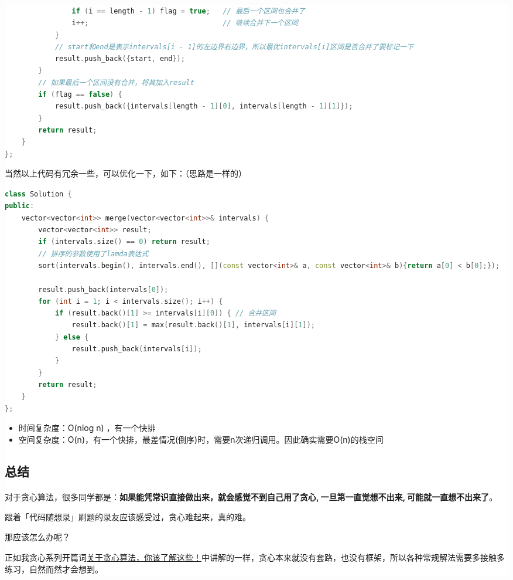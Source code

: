 ```CPP
                if (i == length - 1) flag = true;   // 最后一个区间也合并了
                i++;                                // 继续合并下一个区间
            }
            // start和end是表示intervals[i - 1]的左边界右边界，所以最优intervals[i]区间是否合并了要标记一下
            result.push_back({start, end});
        }
        // 如果最后一个区间没有合并，将其加入result
        if (flag == false) {
            result.push_back({intervals[length - 1][0], intervals[length - 1][1]});
        }
        return result;
    }
};
```

当然以上代码有冗余一些，可以优化一下，如下：（思路是一样的）

```CPP
class Solution {
public:
    vector<vector<int>> merge(vector<vector<int>>& intervals) {
        vector<vector<int>> result;
        if (intervals.size() == 0) return result;
        // 排序的参数使用了lamda表达式
        sort(intervals.begin(), intervals.end(), [](const vector<int>& a, const vector<int>& b){return a[0] < b[0];});

        result.push_back(intervals[0]);
        for (int i = 1; i < intervals.size(); i++) {
            if (result.back()[1] >= intervals[i][0]) { // 合并区间
                result.back()[1] = max(result.back()[1], intervals[i][1]);
            } else {
                result.push_back(intervals[i]);
            }
        }
        return result;
    }
};
```

* 时间复杂度：O(nlog n) ，有一个快排
* 空间复杂度：O(n)，有一个快排，最差情况(倒序)时，需要n次递归调用。因此确实需要O(n)的栈空间


## 总结

对于贪心算法，很多同学都是：**如果能凭常识直接做出来，就会感觉不到自己用了贪心, 一旦第一直觉想不出来, 可能就一直想不出来了**。

跟着「代码随想录」刷题的录友应该感受过，贪心难起来，真的难。

那应该怎么办呢？

正如我贪心系列开篇词[关于贪心算法，你该了解这些！](https://programmercarl.com/贪心算法理论基础.html)中讲解的一样，贪心本来就没有套路，也没有框架，所以各种常规解法需要多接触多练习，自然而然才会想到。
